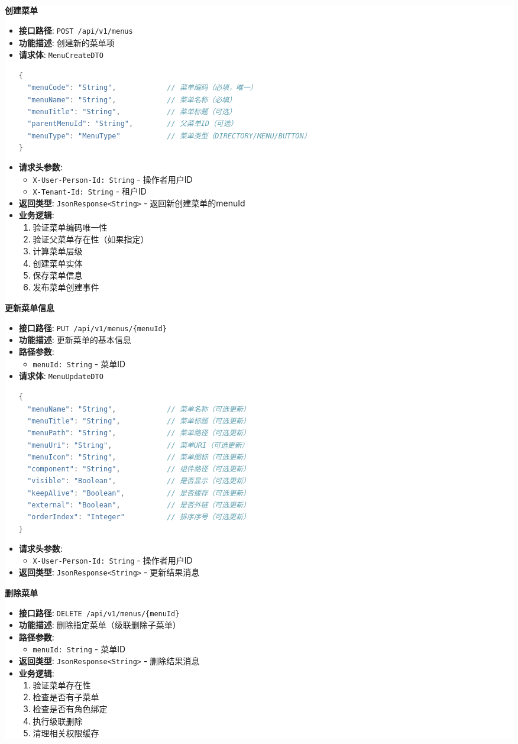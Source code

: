 **创建菜单**
- **接口路径**: `POST /api/v1/menus`
- **功能描述**: 创建新的菜单项
- **请求体**: `MenuCreateDTO`
  ```java
  {
    "menuCode": "String",            // 菜单编码（必填，唯一）
    "menuName": "String",            // 菜单名称（必填）
    "menuTitle": "String",           // 菜单标题（可选）
    "parentMenuId": "String",        // 父菜单ID（可选）
    "menuType": "MenuType"           // 菜单类型（DIRECTORY/MENU/BUTTON）
  }
  ```
- **请求头参数**:
  - `X-User-Person-Id: String` - 操作者用户ID
  - `X-Tenant-Id: String` - 租户ID
- **返回类型**: `JsonResponse<String>` - 返回新创建菜单的menuId
- **业务逻辑**:
  1. 验证菜单编码唯一性
  2. 验证父菜单存在性（如果指定）
  3. 计算菜单层级
  4. 创建菜单实体
  5. 保存菜单信息
  6. 发布菜单创建事件

**更新菜单信息**
- **接口路径**: `PUT /api/v1/menus/{menuId}`
- **功能描述**: 更新菜单的基本信息
- **路径参数**: 
  - `menuId: String` - 菜单ID
- **请求体**: `MenuUpdateDTO`
  ```java
  {
    "menuName": "String",            // 菜单名称（可选更新）
    "menuTitle": "String",           // 菜单标题（可选更新）
    "menuPath": "String",            // 菜单路径（可选更新）
    "menuUri": "String",             // 菜单URI（可选更新）
    "menuIcon": "String",            // 菜单图标（可选更新）
    "component": "String",           // 组件路径（可选更新）
    "visible": "Boolean",            // 是否显示（可选更新）
    "keepAlive": "Boolean",          // 是否缓存（可选更新）
    "external": "Boolean",           // 是否外链（可选更新）
    "orderIndex": "Integer"          // 排序序号（可选更新）
  }
  ```
- **请求头参数**:
  - `X-User-Person-Id: String` - 操作者用户ID
- **返回类型**: `JsonResponse<String>` - 更新结果消息

**删除菜单**
- **接口路径**: `DELETE /api/v1/menus/{menuId}`
- **功能描述**: 删除指定菜单（级联删除子菜单）
- **路径参数**: 
  - `menuId: String` - 菜单ID
- **返回类型**: `JsonResponse<String>` - 删除结果消息
- **业务逻辑**:
  1. 验证菜单存在性
  2. 检查是否有子菜单
  3. 检查是否有角色绑定
  4. 执行级联删除
  5. 清理相关权限缓存

